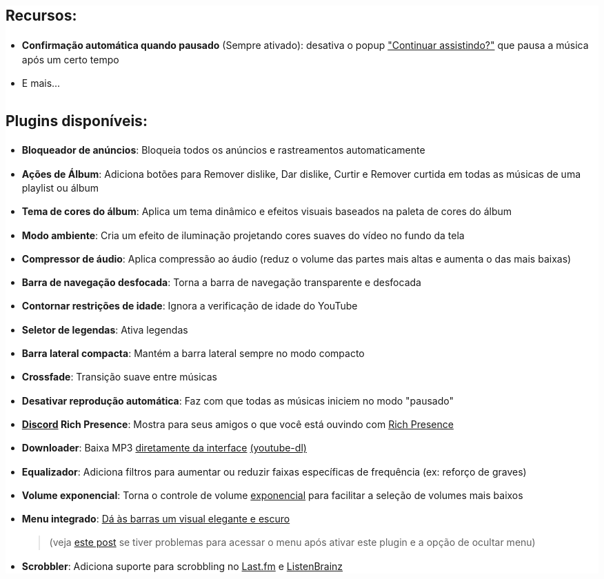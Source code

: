 ## Recursos:

- **Confirmação automática quando pausado** (Sempre ativado): desativa
  o popup ["Continuar assistindo?"](https://user-images.githubusercontent.com/61631665/129977894-01c60740-7ec6-4bf0-9a2c-25da24491b0e.png)
  que pausa a música após um certo tempo

- E mais...

## Plugins disponíveis:

- **Bloqueador de anúncios**: Bloqueia todos os anúncios e rastreamentos automaticamente

- **Ações de Álbum**: Adiciona botões para Remover dislike, Dar dislike, Curtir e Remover curtida em todas as músicas de uma playlist ou álbum

- **Tema de cores do álbum**: Aplica um tema dinâmico e efeitos visuais baseados na paleta de cores do álbum

- **Modo ambiente**: Cria um efeito de iluminação projetando cores suaves do vídeo no fundo da tela

- **Compressor de áudio**: Aplica compressão ao áudio (reduz o volume das partes mais altas e aumenta o das mais baixas)

- **Barra de navegação desfocada**: Torna a barra de navegação transparente e desfocada

- **Contornar restrições de idade**: Ignora a verificação de idade do YouTube

- **Seletor de legendas**: Ativa legendas

- **Barra lateral compacta**: Mantém a barra lateral sempre no modo compacto

- **Crossfade**: Transição suave entre músicas

- **Desativar reprodução automática**: Faz com que todas as músicas iniciem no modo "pausado"

- **[Discord](https://discord.com/) Rich Presence**: Mostra para seus amigos o que você está ouvindo com [Rich Presence](https://user-images.githubusercontent.com/28219076/104362104-a7a0b980-5513-11eb-9744-bb89eabe0016.png)

- **Downloader**: Baixa MP3 [diretamente da interface](https://user-images.githubusercontent.com/61631665/129977677-83a7d067-c192-45e1-98ae-b5a4927393be.png) [(youtube-dl)](https://github.com/ytdl-org/youtube-dl)

- **Equalizador**: Adiciona filtros para aumentar ou reduzir faixas específicas de frequência (ex: reforço de graves)

- **Volume exponencial**: Torna o controle de volume [exponencial](https://greasyfork.org/en/scripts/397686-youtube-music-fix-volume-ratio/) para facilitar a seleção de volumes mais baixos

- **Menu integrado**: [Dá às barras um visual elegante e escuro](https://user-images.githubusercontent.com/78568641/112215894-923dbf00-8c29-11eb-95c3-3ce15db27eca.png)

  > (veja [este post](https://github.com/th-ch/youtube-music/issues/410#issuecomment-952060709) se tiver problemas para acessar o menu após ativar este plugin e a opção de ocultar menu)

- **Scrobbler**: Adiciona suporte para scrobbling no [Last.fm](https://www.last.fm/) e [ListenBrainz](https://listenbrainz.org/)
